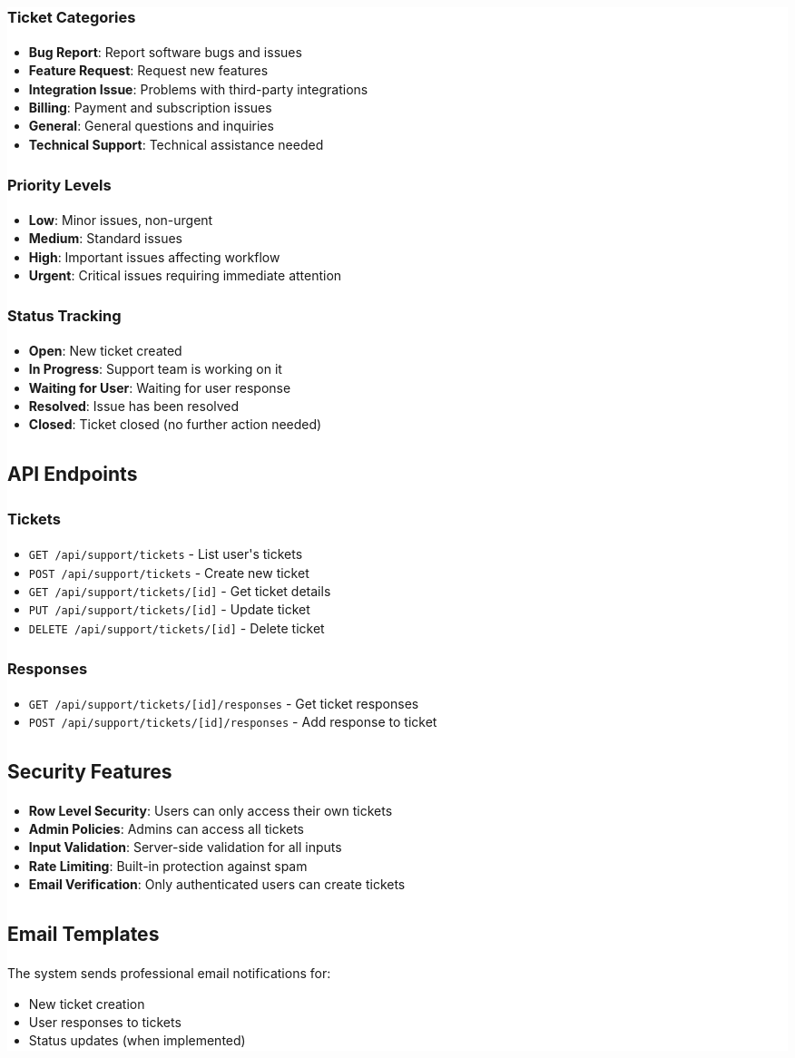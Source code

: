 ### Ticket Categories
- **Bug Report**: Report software bugs and issues
- **Feature Request**: Request new features
- **Integration Issue**: Problems with third-party integrations
- **Billing**: Payment and subscription issues
- **General**: General questions and inquiries
- **Technical Support**: Technical assistance needed

### Priority Levels
- **Low**: Minor issues, non-urgent
- **Medium**: Standard issues
- **High**: Important issues affecting workflow
- **Urgent**: Critical issues requiring immediate attention

### Status Tracking
- **Open**: New ticket created
- **In Progress**: Support team is working on it
- **Waiting for User**: Waiting for user response
- **Resolved**: Issue has been resolved
- **Closed**: Ticket closed (no further action needed)

## API Endpoints

### Tickets
- `GET /api/support/tickets` - List user's tickets
- `POST /api/support/tickets` - Create new ticket
- `GET /api/support/tickets/[id]` - Get ticket details
- `PUT /api/support/tickets/[id]` - Update ticket
- `DELETE /api/support/tickets/[id]` - Delete ticket

### Responses
- `GET /api/support/tickets/[id]/responses` - Get ticket responses
- `POST /api/support/tickets/[id]/responses` - Add response to ticket

## Security Features

- **Row Level Security**: Users can only access their own tickets
- **Admin Policies**: Admins can access all tickets
- **Input Validation**: Server-side validation for all inputs
- **Rate Limiting**: Built-in protection against spam
- **Email Verification**: Only authenticated users can create tickets

## Email Templates

The system sends professional email notifications for:
- New ticket creation
- User responses to tickets
- Status updates (when implemented)
